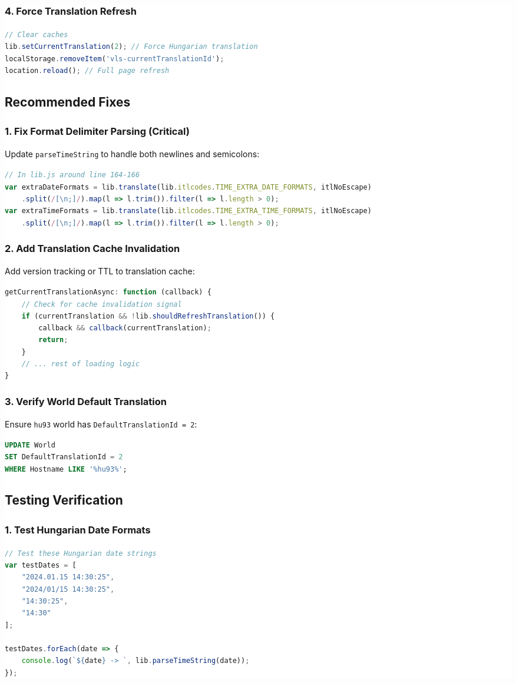 ### 4. Force Translation Refresh
```javascript  
// Clear caches
lib.setCurrentTranslation(2); // Force Hungarian translation
localStorage.removeItem('vls-currentTranslationId');
location.reload(); // Full page refresh
```

## Recommended Fixes

### 1. Fix Format Delimiter Parsing (Critical)
Update `parseTimeString` to handle both newlines and semicolons:

```javascript
// In lib.js around line 164-166
var extraDateFormats = lib.translate(lib.itlcodes.TIME_EXTRA_DATE_FORMATS, itlNoEscape)
    .split(/[\n;]/).map(l => l.trim()).filter(l => l.length > 0);
var extraTimeFormats = lib.translate(lib.itlcodes.TIME_EXTRA_TIME_FORMATS, itlNoEscape)
    .split(/[\n;]/).map(l => l.trim()).filter(l => l.length > 0);
```

### 2. Add Translation Cache Invalidation
Add version tracking or TTL to translation cache:

```javascript
getCurrentTranslationAsync: function (callback) {
    // Check for cache invalidation signal
    if (currentTranslation && !lib.shouldRefreshTranslation()) {
        callback && callback(currentTranslation);
        return;
    }
    // ... rest of loading logic
}
```

### 3. Verify World Default Translation
Ensure `hu93` world has `DefaultTranslationId = 2`:

```sql
UPDATE World 
SET DefaultTranslationId = 2 
WHERE Hostname LIKE '%hu93%';
```

## Testing Verification

### 1. Test Hungarian Date Formats
```javascript
// Test these Hungarian date strings
var testDates = [
    "2024.01.15 14:30:25",
    "2024/01/15 14:30:25", 
    "14:30:25",
    "14:30"
];

testDates.forEach(date => {
    console.log(`${date} -> `, lib.parseTimeString(date));
});
```
